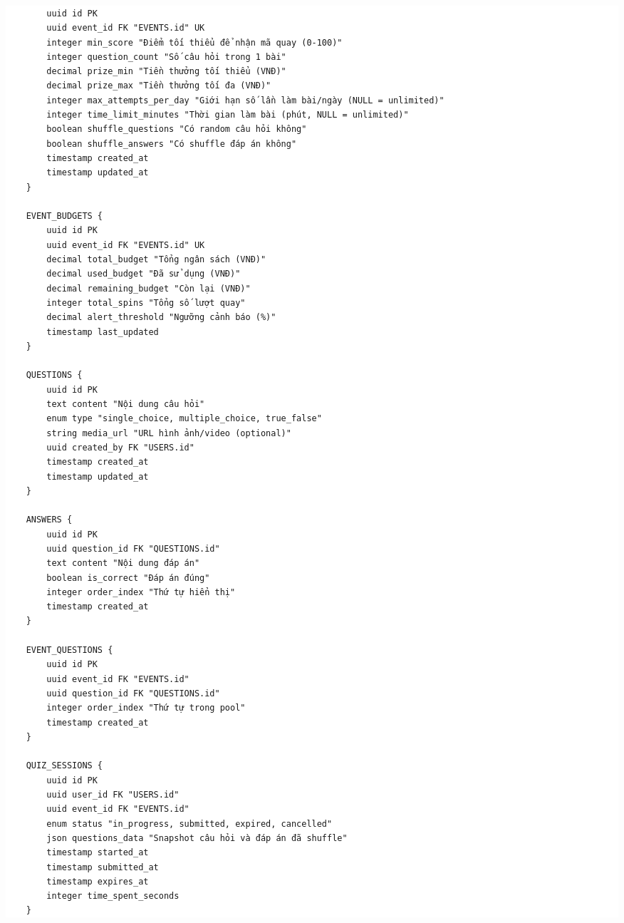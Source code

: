 ```mermaid
        uuid id PK
        uuid event_id FK "EVENTS.id" UK
        integer min_score "Điểm tối thiểu để nhận mã quay (0-100)"
        integer question_count "Số câu hỏi trong 1 bài"
        decimal prize_min "Tiền thưởng tối thiểu (VNĐ)"
        decimal prize_max "Tiền thưởng tối đa (VNĐ)"
        integer max_attempts_per_day "Giới hạn số lần làm bài/ngày (NULL = unlimited)"
        integer time_limit_minutes "Thời gian làm bài (phút, NULL = unlimited)"
        boolean shuffle_questions "Có random câu hỏi không"
        boolean shuffle_answers "Có shuffle đáp án không"
        timestamp created_at
        timestamp updated_at
    }

    EVENT_BUDGETS {
        uuid id PK
        uuid event_id FK "EVENTS.id" UK
        decimal total_budget "Tổng ngân sách (VNĐ)"
        decimal used_budget "Đã sử dụng (VNĐ)"
        decimal remaining_budget "Còn lại (VNĐ)"
        integer total_spins "Tổng số lượt quay"
        decimal alert_threshold "Ngưỡng cảnh báo (%)"
        timestamp last_updated
    }

    QUESTIONS {
        uuid id PK
        text content "Nội dung câu hỏi"
        enum type "single_choice, multiple_choice, true_false"
        string media_url "URL hình ảnh/video (optional)"
        uuid created_by FK "USERS.id"
        timestamp created_at
        timestamp updated_at
    }

    ANSWERS {
        uuid id PK
        uuid question_id FK "QUESTIONS.id"
        text content "Nội dung đáp án"
        boolean is_correct "Đáp án đúng"
        integer order_index "Thứ tự hiển thị"
        timestamp created_at
    }

    EVENT_QUESTIONS {
        uuid id PK
        uuid event_id FK "EVENTS.id"
        uuid question_id FK "QUESTIONS.id"
        integer order_index "Thứ tự trong pool"
        timestamp created_at
    }

    QUIZ_SESSIONS {
        uuid id PK
        uuid user_id FK "USERS.id"
        uuid event_id FK "EVENTS.id"
        enum status "in_progress, submitted, expired, cancelled"
        json questions_data "Snapshot câu hỏi và đáp án đã shuffle"
        timestamp started_at
        timestamp submitted_at
        timestamp expires_at
        integer time_spent_seconds
    }
```